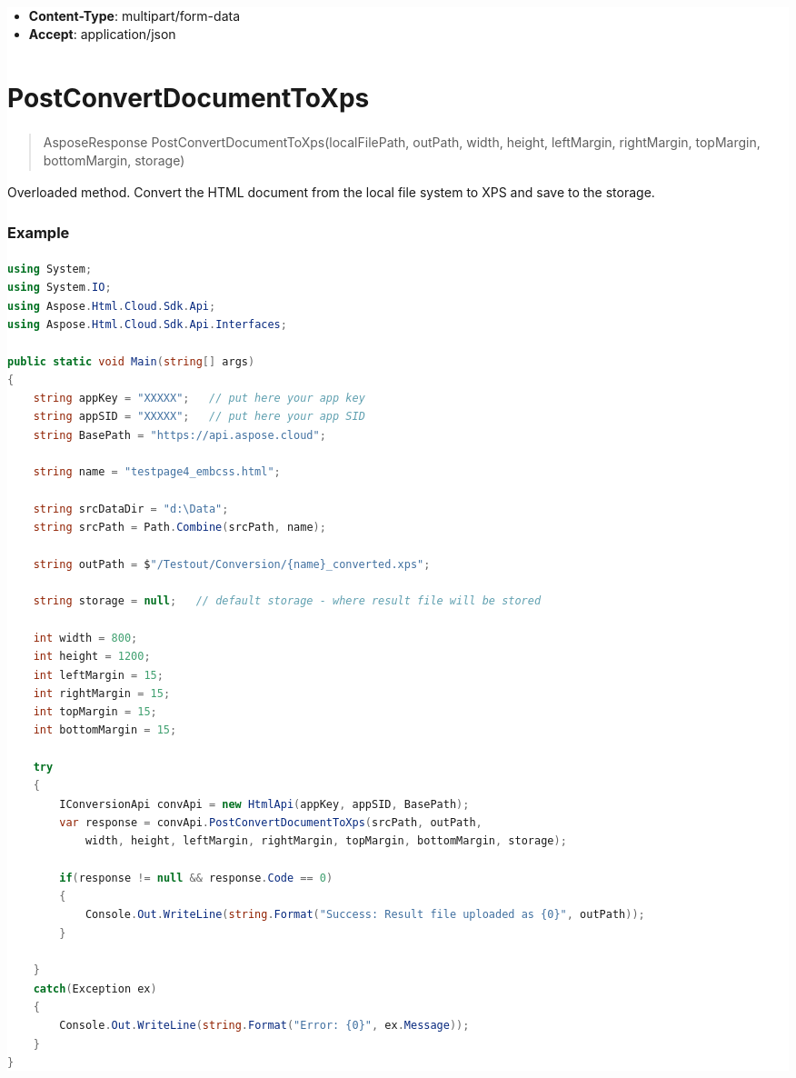  - **Content-Type**: multipart/form-data
 - **Accept**: application/json
 
 
<a name="PostConvertDocumentToXps_1"></a>
# **PostConvertDocumentToXps**
> AsposeResponse PostConvertDocumentToXps(localFilePath, outPath, width, height, leftMargin, rightMargin, topMargin, bottomMargin, storage)

Overloaded method. Convert the HTML document from the local file system to XPS and save to the storage.

### Example

```csharp
using System;
using System.IO;
using Aspose.Html.Cloud.Sdk.Api;
using Aspose.Html.Cloud.Sdk.Api.Interfaces;

public static void Main(string[] args)
{
    string appKey = "XXXXX";   // put here your app key
    string appSID = "XXXXX";   // put here your app SID
    string BasePath = "https://api.aspose.cloud";

    string name = "testpage4_embcss.html";
    
    string srcDataDir = "d:\Data";
    string srcPath = Path.Combine(srcPath, name);
    
    string outPath = $"/Testout/Conversion/{name}_converted.xps";

    string storage = null;   // default storage - where result file will be stored 

    int width = 800;
    int height = 1200;
    int leftMargin = 15;
    int rightMargin = 15;
    int topMargin = 15;
    int bottomMargin = 15;

    try
    {
        IConversionApi convApi = new HtmlApi(appKey, appSID, BasePath);
        var response = convApi.PostConvertDocumentToXps(srcPath, outPath, 
			width, height, leftMargin, rightMargin, topMargin, bottomMargin, storage);
			
        if(response != null && response.Code == 0)
        {
            Console.Out.WriteLine(string.Format("Success: Result file uploaded as {0}", outPath));
        }    

    }
    catch(Exception ex)
    {
        Console.Out.WriteLine(string.Format("Error: {0}", ex.Message));
    }    
}
```

